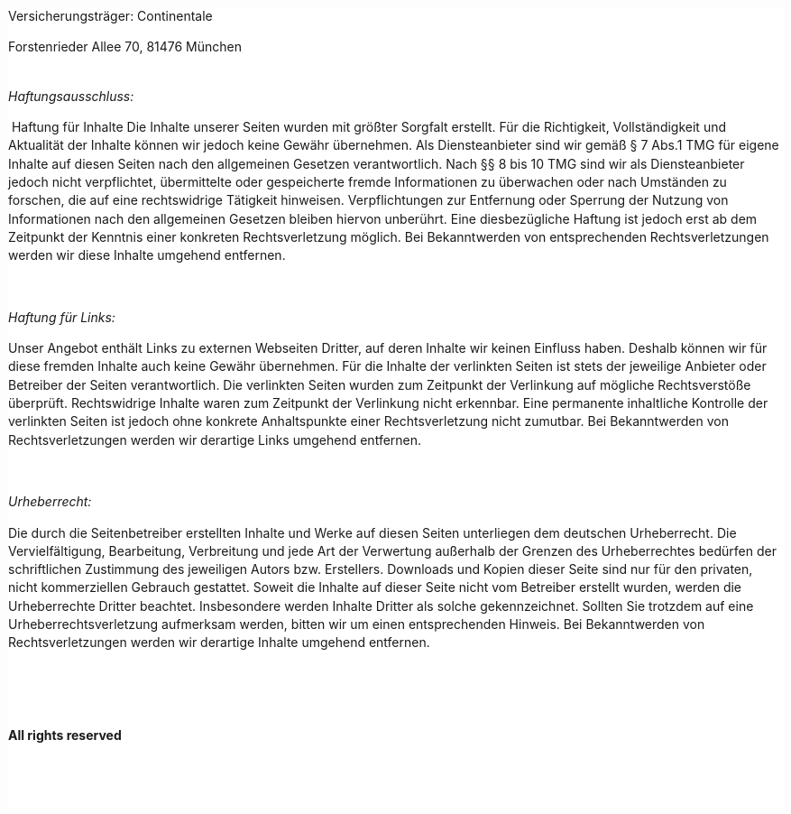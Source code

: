 Versicherungsträger: Continentale

Forstenrieder Allee 70, 81476 München
<br>
<br>



*Haftungsausschluss:*

​
Haftung für Inhalte
Die Inhalte unserer Seiten wurden mit größter Sorgfalt erstellt. Für die Richtigkeit, Vollständigkeit und Aktualität der Inhalte können wir jedoch keine Gewähr übernehmen. Als Diensteanbieter sind wir gemäß § 7 Abs.1 TMG für eigene Inhalte auf diesen Seiten nach den allgemeinen Gesetzen verantwortlich. Nach §§ 8 bis 10 TMG sind wir als Diensteanbieter jedoch nicht verpflichtet, übermittelte oder gespeicherte fremde Informationen zu überwachen oder nach Umständen zu forschen, die auf eine rechtswidrige Tätigkeit hinweisen. Verpflichtungen zur Entfernung oder Sperrung der Nutzung von Informationen nach den allgemeinen Gesetzen bleiben hiervon unberührt. Eine diesbezügliche Haftung ist jedoch erst ab dem Zeitpunkt der Kenntnis einer konkreten Rechtsverletzung möglich. Bei Bekanntwerden von entsprechenden Rechtsverletzungen werden wir diese Inhalte umgehend entfernen.

 
<br>


*Haftung für Links:*

Unser Angebot enthält Links zu externen Webseiten Dritter, auf deren Inhalte wir keinen Einfluss haben. Deshalb können wir für diese fremden Inhalte auch keine Gewähr übernehmen. Für die Inhalte der verlinkten Seiten ist stets der jeweilige Anbieter oder Betreiber der Seiten verantwortlich. Die verlinkten Seiten wurden zum Zeitpunkt der Verlinkung auf mögliche Rechtsverstöße überprüft. Rechtswidrige Inhalte waren zum Zeitpunkt der Verlinkung nicht erkennbar. Eine permanente inhaltliche Kontrolle der verlinkten Seiten ist jedoch ohne konkrete Anhaltspunkte einer Rechtsverletzung nicht zumutbar. Bei Bekanntwerden von Rechtsverletzungen werden wir derartige Links umgehend entfernen.

 <br>



*Urheberrecht:*

Die durch die Seitenbetreiber erstellten Inhalte und Werke auf diesen Seiten unterliegen dem deutschen Urheberrecht. Die Vervielfältigung, Bearbeitung, Verbreitung und jede Art der Verwertung außerhalb der Grenzen des Urheberrechtes bedürfen der schriftlichen Zustimmung des jeweiligen Autors bzw. Erstellers. Downloads und Kopien dieser Seite sind nur für den privaten, nicht kommerziellen Gebrauch gestattet. Soweit die Inhalte auf dieser Seite nicht vom Betreiber erstellt wurden, werden die Urheberrechte Dritter beachtet. Insbesondere werden Inhalte Dritter als solche gekennzeichnet. Sollten Sie trotzdem auf eine Urheberrechtsverletzung aufmerksam werden, bitten wir um einen entsprechenden Hinweis. Bei Bekanntwerden von Rechtsverletzungen werden wir derartige Inhalte umgehend entfernen.  

<br>


​

**All rights reserved**

​

​
